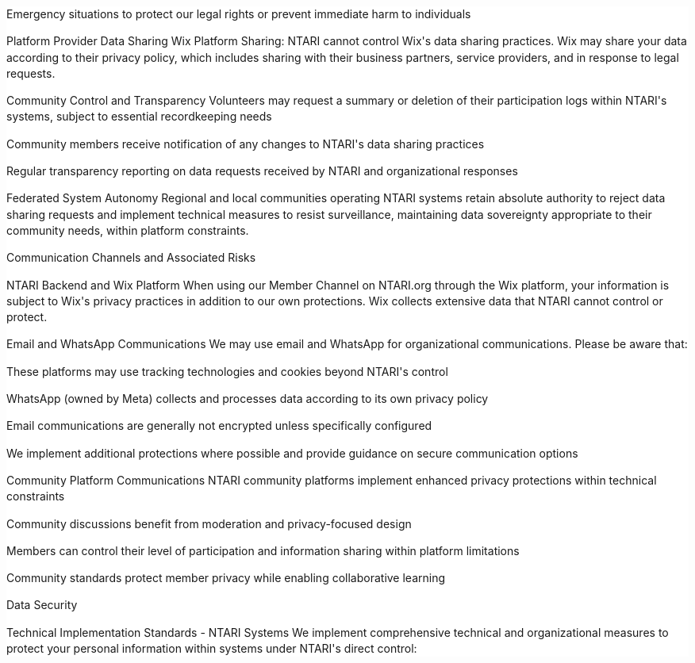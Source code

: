 Emergency situations to protect our legal rights or prevent immediate harm to individuals


Platform Provider Data Sharing
Wix Platform Sharing: NTARI cannot control Wix's data sharing practices. Wix may share your data according to their privacy policy, which includes sharing with their business partners, service providers, and in response to legal requests.


Community Control and Transparency
Volunteers may request a summary or deletion of their participation logs within NTARI's systems, subject to essential recordkeeping needs

Community members receive notification of any changes to NTARI's data sharing practices

Regular transparency reporting on data requests received by NTARI and organizational responses


Federated System Autonomy
Regional and local communities operating NTARI systems retain absolute authority to reject data sharing requests and implement technical measures to resist surveillance, maintaining data sovereignty appropriate to their community needs, within platform constraints.


Communication Channels and Associated Risks

NTARI Backend and Wix Platform
When using our Member Channel on NTARI.org through the Wix platform, your information is subject to Wix's privacy practices in addition to our own protections. Wix collects extensive data that NTARI cannot control or protect.


Email and WhatsApp Communications
We may use email and WhatsApp for organizational communications. Please be aware that:

These platforms may use tracking technologies and cookies beyond NTARI's control

WhatsApp (owned by Meta) collects and processes data according to its own privacy policy

Email communications are generally not encrypted unless specifically configured

We implement additional protections where possible and provide guidance on secure communication options


Community Platform Communications
NTARI community platforms implement enhanced privacy protections within technical constraints

Community discussions benefit from moderation and privacy-focused design

Members can control their level of participation and information sharing within platform limitations

Community standards protect member privacy while enabling collaborative learning


Data Security

Technical Implementation Standards - NTARI Systems
We implement comprehensive technical and organizational measures to protect your personal information within systems under NTARI's direct control:

